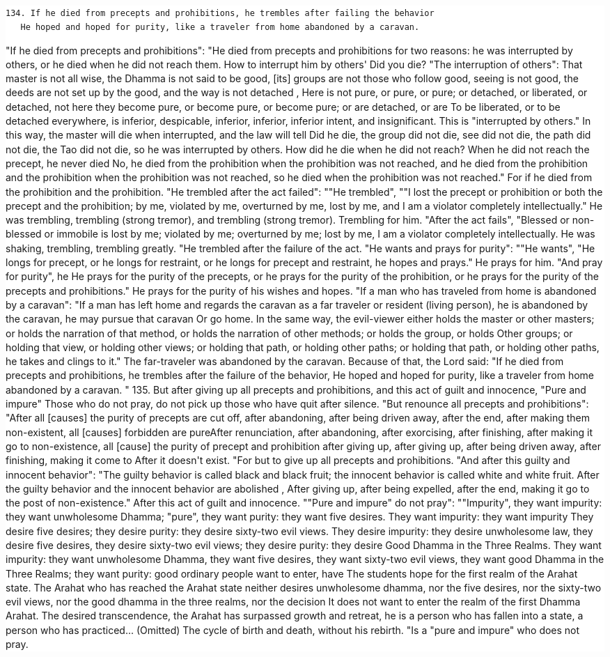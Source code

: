     134. If he died from precepts and prohibitions, he trembles after failing the behavior
       He hoped and hoped for purity, like a traveler from home abandoned by a caravan.
"If he died from precepts and prohibitions": "He died from precepts and prohibitions for two reasons: he was interrupted by others, or he died when he did not reach them. How to interrupt him by others' Did you die? "The interruption of others": That master is not all wise, the Dhamma is not said to be good, [its] groups are not those who follow good, seeing is not good, the deeds are not set up by the good, and the way is not detached , Here is not pure, or pure, or pure; or detached, or liberated, or detached, not here they become pure, or become pure, or become pure; or are detached, or are To be liberated, or to be detached everywhere, is inferior, despicable, inferior, inferior, inferior intent, and insignificant. This is "interrupted by others." In this way, the master will die when interrupted, and the law will tell Did he die, the group did not die, see did not die, the path did not die, the Tao did not die, so he was interrupted by others. How did he die when he did not reach? When he did not reach the precept, he never died No, he died from the prohibition when the prohibition was not reached, and he died from the prohibition and the prohibition when the prohibition was not reached, so he died when the prohibition was not reached." For if he died from the prohibition and the prohibition.
"He trembled after the act failed": ""He trembled", ""I lost the precept or prohibition or both the precept and the prohibition; by me, violated by me, overturned by me, lost by me, and I am a violator completely intellectually." He was trembling, trembling (strong tremor), and trembling (strong tremor). Trembling for him. "After the act fails", "Blessed or non-blessed or immobile is lost by me; violated by me; overturned by me; lost by me, I am a violator completely intellectually. He was shaking, trembling, trembling greatly. "He trembled after the failure of the act.
"He wants and prays for purity": ""He wants", "He longs for precept, or he longs for restraint, or he longs for precept and restraint, he hopes and prays." He prays for him. "And pray for purity", he He prays for the purity of the precepts, or he prays for the purity of the prohibition, or he prays for the purity of the precepts and prohibitions." He prays for the purity of his wishes and hopes.
"If a man who has traveled from home is abandoned by a caravan": "If a man has left home and regards the caravan as a far traveler or resident (living person), he is abandoned by the caravan, he may pursue that caravan Or go home. In the same way, the evil-viewer either holds the master or other masters; or holds the narration of that method, or holds the narration of other methods; or holds the group, or holds Other groups; or holding that view, or holding other views; or holding that path, or holding other paths; or holding that path, or holding other paths, he takes and clings to it." The far-traveler was abandoned by the caravan.
     Because of that, the Lord said:
     "If he died from precepts and prohibitions, he trembles after the failure of the behavior,
       He hoped and hoped for purity, like a traveler from home abandoned by a caravan. "
    135. But after giving up all precepts and prohibitions, and this act of guilt and innocence,
       "Pure and impure" Those who do not pray, do not pick up those who have quit after silence.
     "But renounce all precepts and prohibitions": "After all [causes] the purity of precepts are cut off, after abandoning, after being driven away, after the end, after making them non-existent, all [causes] forbidden are pureAfter renunciation, after abandoning, after exorcising, after finishing, after making it go to non-existence, all [cause] the purity of precept and prohibition after giving up, after giving up, after being driven away, after finishing, making it come to After it doesn't exist. "For but to give up all precepts and prohibitions.
"And after this guilty and innocent behavior": "The guilty behavior is called black and black fruit; the innocent behavior is called white and white fruit. After the guilty behavior and the innocent behavior are abolished , After giving up, after being expelled, after the end, making it go to the post of non-existence." After this act of guilt and innocence.
""Pure and impure" do not pray": ""Impurity", they want impurity: they want unwholesome Dhamma; "pure", they want purity: they want five desires. They want impurity: they want impurity They desire five desires; they desire purity: they desire sixty-two evil views. They desire impurity: they desire unwholesome law, they desire five desires, they desire sixty-two evil views; they desire purity: they desire Good Dhamma in the Three Realms. They want impurity: they want unwholesome Dhamma, they want five desires, they want sixty-two evil views, they want good Dhamma in the Three Realms; they want purity: good ordinary people want to enter, have The students hope for the first realm of the Arahat state. The Arahat who has reached the Arahat state neither desires unwholesome dhamma, nor the five desires, nor the sixty-two evil views, nor the good dhamma in the three realms, nor the decision It does not want to enter the realm of the first Dhamma Arahat. The desired transcendence, the Arahat has surpassed growth and retreat, he is a person who has fallen into a state, a person who has practiced... (Omitted) The cycle of birth and death, without his rebirth. "Is a "pure and impure" who does not pray.